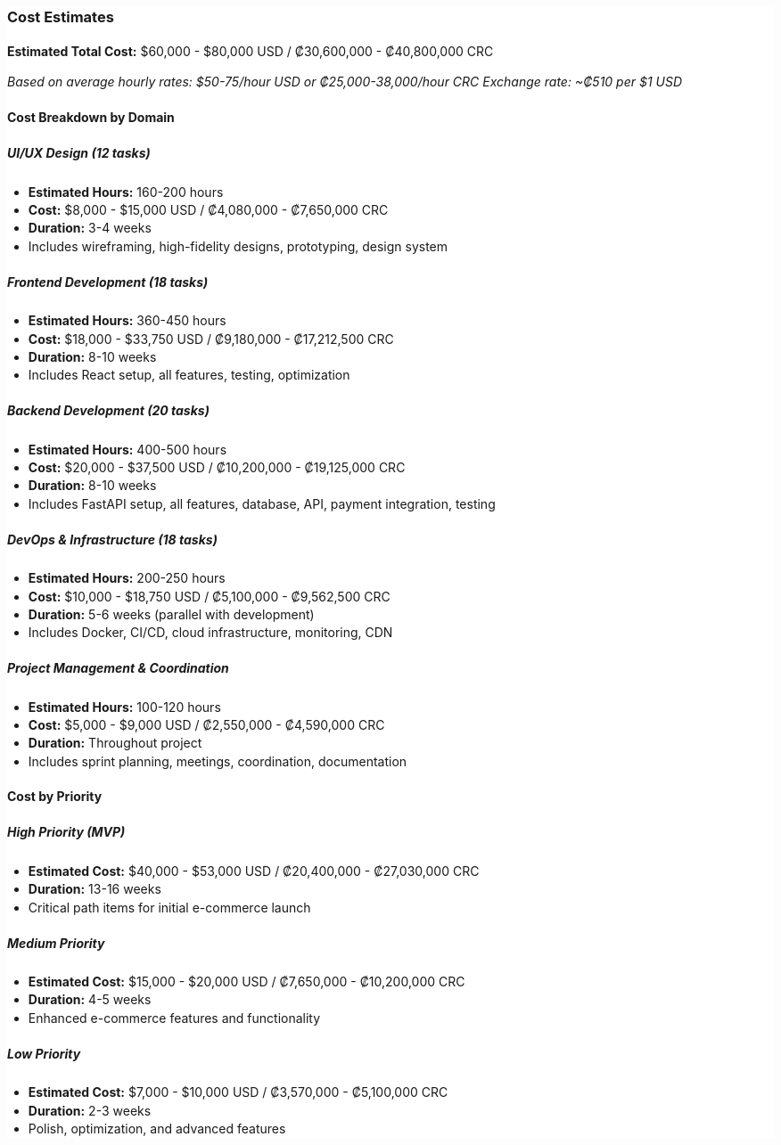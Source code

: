 ### Cost Estimates

**Estimated Total Cost:** $60,000 - $80,000 USD / ₡30,600,000 - ₡40,800,000 CRC

*Based on average hourly rates: $50-75/hour USD or ₡25,000-38,000/hour CRC*
*Exchange rate: ~₡510 per $1 USD*

#### Cost Breakdown by Domain

##### UI/UX Design (12 tasks)
- **Estimated Hours:** 160-200 hours
- **Cost:** $8,000 - $15,000 USD / ₡4,080,000 - ₡7,650,000 CRC
- **Duration:** 3-4 weeks
- Includes wireframing, high-fidelity designs, prototyping, design system

##### Frontend Development (18 tasks)
- **Estimated Hours:** 360-450 hours
- **Cost:** $18,000 - $33,750 USD / ₡9,180,000 - ₡17,212,500 CRC
- **Duration:** 8-10 weeks
- Includes React setup, all features, testing, optimization

##### Backend Development (20 tasks)
- **Estimated Hours:** 400-500 hours
- **Cost:** $20,000 - $37,500 USD / ₡10,200,000 - ₡19,125,000 CRC
- **Duration:** 8-10 weeks
- Includes FastAPI setup, all features, database, API, payment integration, testing

##### DevOps & Infrastructure (18 tasks)
- **Estimated Hours:** 200-250 hours
- **Cost:** $10,000 - $18,750 USD / ₡5,100,000 - ₡9,562,500 CRC
- **Duration:** 5-6 weeks (parallel with development)
- Includes Docker, CI/CD, cloud infrastructure, monitoring, CDN

##### Project Management & Coordination
- **Estimated Hours:** 100-120 hours
- **Cost:** $5,000 - $9,000 USD / ₡2,550,000 - ₡4,590,000 CRC
- **Duration:** Throughout project
- Includes sprint planning, meetings, coordination, documentation

#### Cost by Priority

##### High Priority (MVP)
- **Estimated Cost:** $40,000 - $53,000 USD / ₡20,400,000 - ₡27,030,000 CRC
- **Duration:** 13-16 weeks
- Critical path items for initial e-commerce launch

##### Medium Priority
- **Estimated Cost:** $15,000 - $20,000 USD / ₡7,650,000 - ₡10,200,000 CRC
- **Duration:** 4-5 weeks
- Enhanced e-commerce features and functionality

##### Low Priority
- **Estimated Cost:** $7,000 - $10,000 USD / ₡3,570,000 - ₡5,100,000 CRC
- **Duration:** 2-3 weeks
- Polish, optimization, and advanced features
